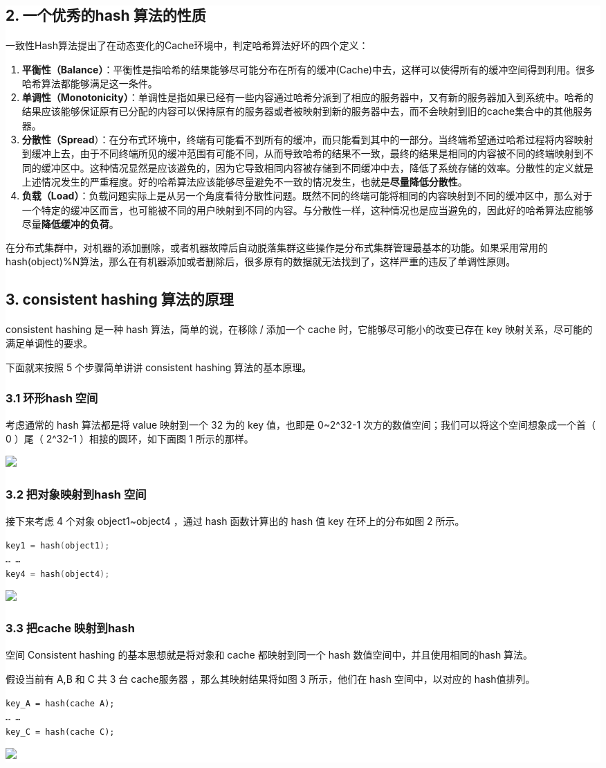## 2. 一个优秀的hash 算法的性质

一致性Hash算法提出了在动态变化的Cache环境中，判定哈希算法好坏的四个定义：

1. **平衡性（Balance）**：平衡性是指哈希的结果能够尽可能分布在所有的缓冲(Cache)中去，这样可以使得所有的缓冲空间得到利用。很多哈希算法都能够满足这一条件。
2. **单调性（Monotonicity）**：单调性是指如果已经有一些内容通过哈希分派到了相应的服务器中，又有新的服务器加入到系统中。哈希的结果应该能够保证原有已分配的内容可以保持原有的服务器或者被映射到新的服务器中去，而不会映射到旧的cache集合中的其他服务器。
3. **分散性（Spread**）：在分布式环境中，终端有可能看不到所有的缓冲，而只能看到其中的一部分。当终端希望通过哈希过程将内容映射到缓冲上去，由于不同终端所见的缓冲范围有可能不同，从而导致哈希的结果不一致，最终的结果是相同的内容被不同的终端映射到不同的缓冲区中。这种情况显然是应该避免的，因为它导致相同内容被存储到不同缓冲中去，降低了系统存储的效率。分散性的定义就是上述情况发生的严重程度。好的哈希算法应该能够尽量避免不一致的情况发生，也就是**尽量降低分散性**。
4. **负载（Load）**：负载问题实际上是从另一个角度看待分散性问题。既然不同的终端可能将相同的内容映射到不同的缓冲区中，那么对于一个特定的缓冲区而言，也可能被不同的用户映射到不同的内容。与分散性一样，这种情况也是应当避免的，因此好的哈希算法应能够尽量**降低缓冲的负荷**。

在分布式集群中，对机器的添加删除，或者机器故障后自动脱落集群这些操作是分布式集群管理最基本的功能。如果采用常用的hash(object)%N算法，那么在有机器添加或者删除后，很多原有的数据就无法找到了，这样严重的违反了单调性原则。

## 3. consistent hashing 算法的原理

consistent hashing 是一种 hash 算法，简单的说，在移除 / 添加一个 cache 时，它能够尽可能小的改变已存在 key 映射关系，尽可能的满足单调性的要求。

下面就来按照 5 个步骤简单讲讲 consistent hashing 算法的基本原理。

### 3.1 环形hash 空间

考虑通常的 hash 算法都是将 value 映射到一个 32 为的 key 值，也即是 0~2^32-1 次方的数值空间；我们可以将这个空间想象成一个首（ 0 ）尾（ 2^32-1 ）相接的圆环，如下面图 1 所示的那样。

<img src="https://LiyangLingIntel.github.io/img/in-post/2019-10-24-一致性哈希算法/1.png" />

### 3.2 把对象映射到hash 空间

接下来考虑 4 个对象 object1~object4 ，通过 hash 函数计算出的 hash 值 key 在环上的分布如图 2 所示。

```cpp
key1 = hash(object1);
… …
key4 = hash(object4);
```

<img src="https://LiyangLingIntel.github.io/img/in-post/2019-10-24-一致性哈希算法/2.png" />

### 3.3 把cache 映射到hash

空间 Consistent hashing 的基本思想就是将对象和 cache 都映射到同一个 hash 数值空间中，并且使用相同的hash 算法。

假设当前有 A,B 和 C 共 3 台 cache服务器 ，那么其映射结果将如图 3 所示，他们在 hash 空间中，以对应的 hash值排列。

```
key_A = hash(cache A);
… …
key_C = hash(cache C);
```

<img src="https://LiyangLingIntel.github.io/img/in-post/2019-10-24-一致性哈希算法/3.png" />
